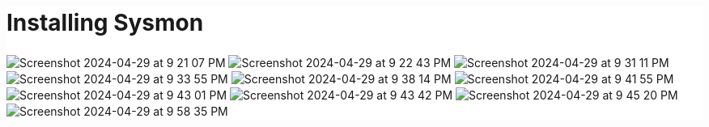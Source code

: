 # Installing Sysmon

<img width="940" alt="Screenshot 2024-04-29 at 9 21 07 PM" src="https://github.com/lm3nitro/Projects/assets/55665256/cd59df2f-8ba1-48b9-802a-f3314d5e9050">
<img width="1121" alt="Screenshot 2024-04-29 at 9 22 43 PM" src="https://github.com/lm3nitro/Projects/assets/55665256/973cef41-07e8-4c47-893a-d2523cb22133">
<img width="1367" alt="Screenshot 2024-04-29 at 9 31 11 PM" src="https://github.com/lm3nitro/Projects/assets/55665256/bdbe1e33-a3b6-48dc-b4d5-35479793a4de">
<img width="891" alt="Screenshot 2024-04-29 at 9 33 55 PM" src="https://github.com/lm3nitro/Projects/assets/55665256/b81601c9-d52e-41c3-bcd6-c1763772155e">
<img width="862" alt="Screenshot 2024-04-29 at 9 38 14 PM" src="https://github.com/lm3nitro/Projects/assets/55665256/bf159400-1a94-479e-8b50-032293ed039b">
<img width="857" alt="Screenshot 2024-04-29 at 9 41 55 PM" src="https://github.com/lm3nitro/Projects/assets/55665256/d45752c6-138d-491c-bc28-3c3e39337a8b">
<img width="857" alt="Screenshot 2024-04-29 at 9 43 01 PM" src="https://github.com/lm3nitro/Projects/assets/55665256/15f898f0-1297-4a17-945f-4f9f715158e9">
<img width="859" alt="Screenshot 2024-04-29 at 9 43 42 PM" src="https://github.com/lm3nitro/Projects/assets/55665256/f64b715c-17ab-4214-b263-ef56c3a3e3df">
<img width="962" alt="Screenshot 2024-04-29 at 9 45 20 PM" src="https://github.com/lm3nitro/Projects/assets/55665256/6c2ad16f-23ef-473e-88f8-47b73d02c684">
<img width="1100" alt="Screenshot 2024-04-29 at 9 58 35 PM" src="https://github.com/lm3nitro/Projects/assets/55665256/12e6801d-7f0b-4f6a-9502-8d3b48362a5b">
